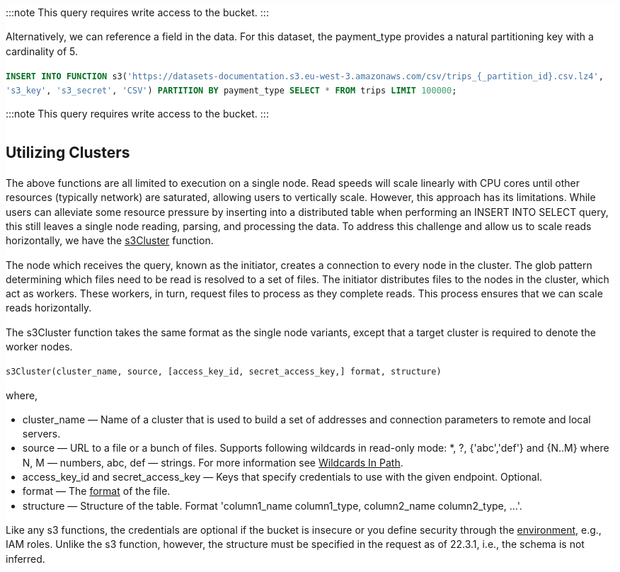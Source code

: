 :::note
This query requires write access to the bucket.
:::

Alternatively, we can reference a field in the data. For this dataset, the payment_type provides a natural partitioning key with a cardinality of 5.

```sql
INSERT INTO FUNCTION s3('https://datasets-documentation.s3.eu-west-3.amazonaws.com/csv/trips_{_partition_id}.csv.lz4', 's3_key', 's3_secret', 'CSV') PARTITION BY payment_type SELECT * FROM trips LIMIT 100000;
```

:::note
This query requires write access to the bucket.
:::

## Utilizing Clusters

The above functions are all limited to execution on a single node. Read speeds will scale linearly with CPU cores until other resources (typically network) are saturated, allowing users to vertically scale. However, this approach has its limitations. While users can alleviate some resource pressure by inserting into a distributed table when performing an INSERT INTO SELECT query, this still leaves a single node reading, parsing, and processing the data. To address this challenge and allow us to scale reads horizontally, we have the [s3Cluster](/docs/en/sql-reference/table-functions/s3Cluster.md) function.

The node which receives the query, known as the initiator, creates a connection to every node in the cluster. The glob pattern determining which files need to be read is resolved to a set of files. The initiator distributes files to the nodes in the cluster, which act as workers. These workers, in turn, request files to process as they complete reads. This process ensures that we can scale reads horizontally.

The s3Cluster function takes the same format as the single node variants, except that a target cluster is required to denote the worker nodes.

```
s3Cluster(cluster_name, source, [access_key_id, secret_access_key,] format, structure)
```

where,

* cluster_name — Name of a cluster that is used to build a set of addresses and connection parameters to remote and local servers.
* source — URL to a file or a bunch of files. Supports following wildcards in read-only mode: *, ?, {'abc','def'} and {N..M} where N, M — numbers, abc, def — strings. For more information see [Wildcards In Path](/docs/en/engines/table-engines/integrations/s3.md/#wildcards-in-path).
* access_key_id and secret_access_key — Keys that specify credentials to use with the given endpoint. Optional.
* format — The [format](https://clickhouse.com/docs/en/interfaces/formats/#formats) of the file.
* structure — Structure of the table. Format 'column1_name column1_type, column2_name column2_type, ...'.


Like any s3 functions, the credentials are optional if the bucket is insecure or you define security through the [environment](#managing-clusters), e.g., IAM roles. Unlike the s3 function, however, the structure must be specified in the request as of 22.3.1, i.e., the schema is not inferred.
